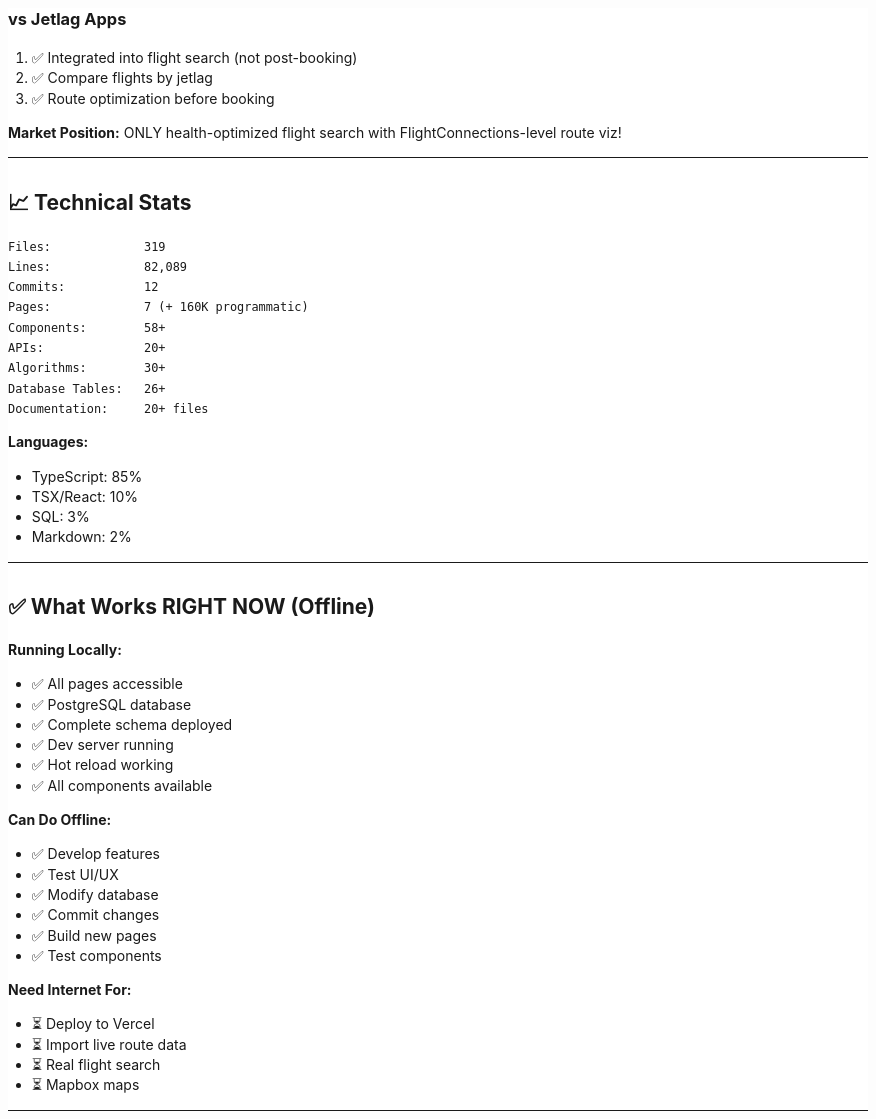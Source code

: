 ### vs Jetlag Apps
1. ✅ Integrated into flight search (not post-booking)
2. ✅ Compare flights by jetlag
3. ✅ Route optimization before booking

**Market Position:** ONLY health-optimized flight search with FlightConnections-level route viz!

---

## 📈 Technical Stats

```
Files:             319
Lines:             82,089
Commits:           12
Pages:             7 (+ 160K programmatic)
Components:        58+
APIs:              20+
Algorithms:        30+
Database Tables:   26+
Documentation:     20+ files
```

**Languages:**
- TypeScript: 85%
- TSX/React: 10%
- SQL: 3%
- Markdown: 2%

---

## ✅ What Works RIGHT NOW (Offline)

**Running Locally:**
- ✅ All pages accessible
- ✅ PostgreSQL database
- ✅ Complete schema deployed
- ✅ Dev server running
- ✅ Hot reload working
- ✅ All components available

**Can Do Offline:**
- ✅ Develop features
- ✅ Test UI/UX
- ✅ Modify database
- ✅ Commit changes
- ✅ Build new pages
- ✅ Test components

**Need Internet For:**
- ⏳ Deploy to Vercel
- ⏳ Import live route data
- ⏳ Real flight search
- ⏳ Mapbox maps

---